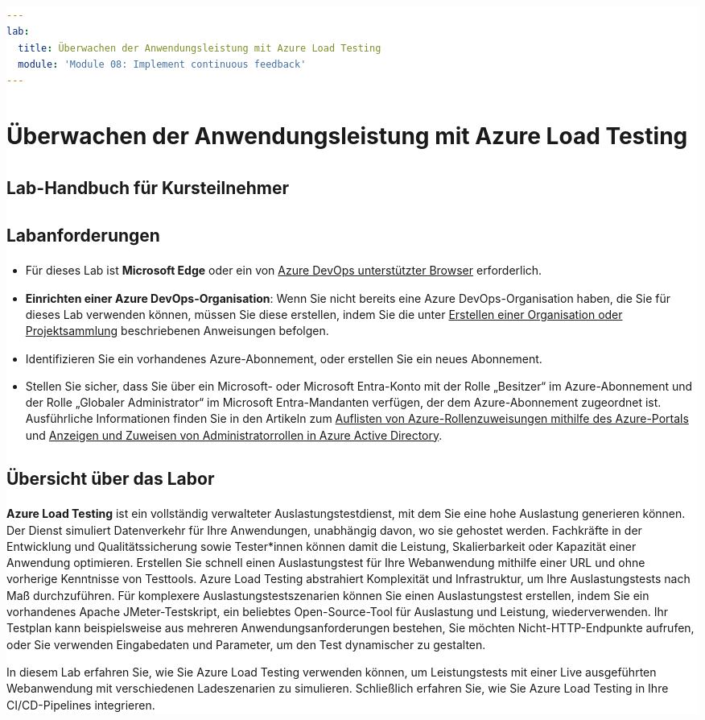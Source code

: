 ```yaml
---
lab:
  title: Überwachen der Anwendungsleistung mit Azure Load Testing
  module: 'Module 08: Implement continuous feedback'
---
```


# Überwachen der Anwendungsleistung mit Azure Load Testing

## Lab-Handbuch für Kursteilnehmer

## Labanforderungen

- Für dieses Lab ist **Microsoft Edge** oder ein von [Azure DevOps unterstützter Browser](https://docs.microsoft.com/azure/devops/server/compatibility) erforderlich.

- **Einrichten einer Azure DevOps-Organisation**: Wenn Sie nicht bereits eine Azure DevOps-Organisation haben, die Sie für dieses Lab verwenden können, müssen Sie diese erstellen, indem Sie die unter [Erstellen einer Organisation oder Projektsammlung](https://docs.microsoft.com/azure/devops/organizations/accounts/create-organization) beschriebenen Anweisungen befolgen.

- Identifizieren Sie ein vorhandenes Azure-Abonnement, oder erstellen Sie ein neues Abonnement.

- Stellen Sie sicher, dass Sie über ein Microsoft- oder Microsoft Entra-Konto mit der Rolle „Besitzer“ im Azure-Abonnement und der Rolle „Globaler Administrator“ im Microsoft Entra-Mandanten verfügen, der dem Azure-Abonnement zugeordnet ist. Ausführliche Informationen finden Sie in den Artikeln zum [Auflisten von Azure-Rollenzuweisungen mithilfe des Azure-Portals](https://docs.microsoft.com/azure/role-based-access-control/role-assignments-list-portal) und [Anzeigen und Zuweisen von Administratorrollen in Azure Active Directory](https://docs.microsoft.com/azure/active-directory/roles/manage-roles-portal#view-my-roles).

## Übersicht über das Labor

**Azure Load Testing** ist ein vollständig verwalteter Auslastungstestdienst, mit dem Sie eine hohe Auslastung generieren können. Der Dienst simuliert Datenverkehr für Ihre Anwendungen, unabhängig davon, wo sie gehostet werden. Fachkräfte in der Entwicklung und Qualitätssicherung sowie Tester*innen können damit die Leistung, Skalierbarkeit oder Kapazität einer Anwendung optimieren.
Erstellen Sie schnell einen Auslastungstest für Ihre Webanwendung mithilfe einer URL und ohne vorherige Kenntnisse von Testtools. Azure Load Testing abstrahiert Komplexität und Infrastruktur, um Ihre Auslastungstests nach Maß durchzuführen.
Für komplexere Auslastungstestszenarien können Sie einen Auslastungstest erstellen, indem Sie ein vorhandenes Apache JMeter-Testskript, ein beliebtes Open-Source-Tool für Auslastung und Leistung, wiederverwenden. Ihr Testplan kann beispielsweise aus mehreren Anwendungsanforderungen bestehen, Sie möchten Nicht-HTTP-Endpunkte aufrufen, oder Sie verwenden Eingabedaten und Parameter, um den Test dynamischer zu gestalten.

In diesem Lab erfahren Sie, wie Sie Azure Load Testing verwenden können, um Leistungstests mit einer Live ausgeführten Webanwendung mit verschiedenen Ladeszenarien zu simulieren. Schließlich erfahren Sie, wie Sie Azure Load Testing in Ihre CI/CD-Pipelines integrieren.
